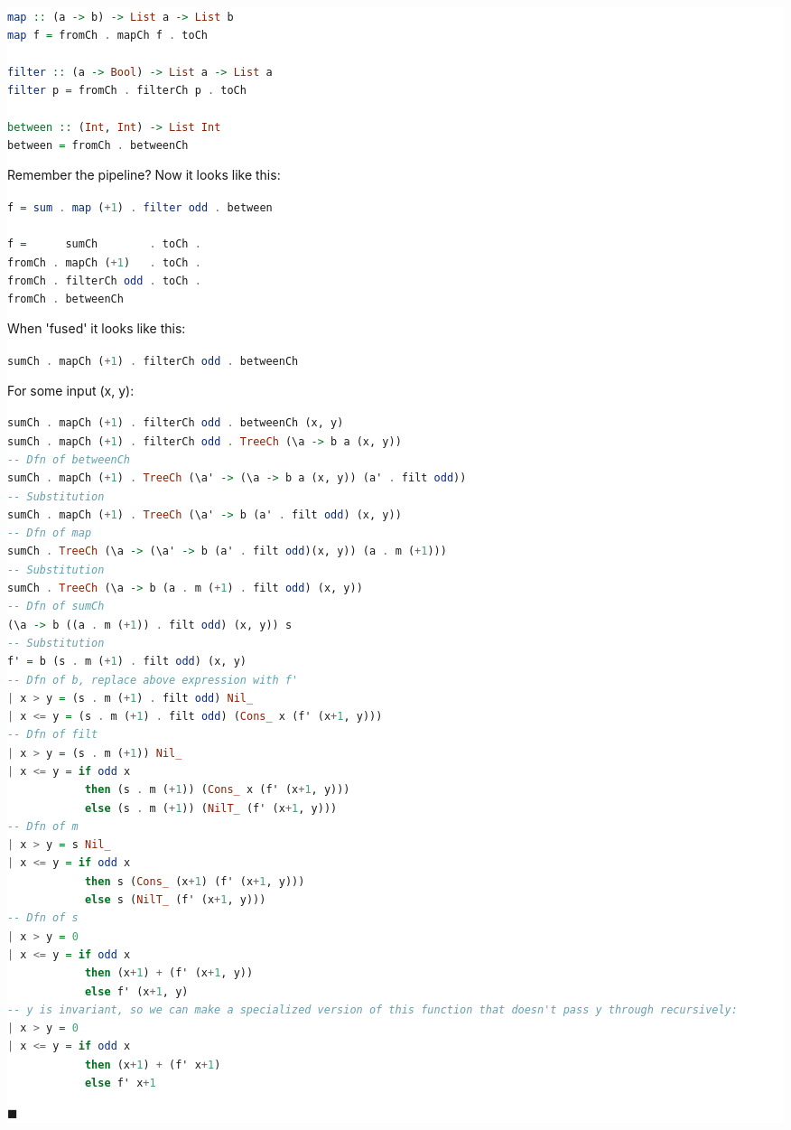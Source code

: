 ```haskell
map :: (a -> b) -> List a -> List b
map f = fromCh . mapCh f . toCh

filter :: (a -> Bool) -> List a -> List a
filter p = fromCh . filterCh p . toCh

between :: (Int, Int) -> List Int
between = fromCh . betweenCh
```
Remember the pipeline? Now it looks like this:
```haskell
f = sum . map (+1) . filter odd . between

f =	     sumCh        . toCh .
fromCh . mapCh (+1)   . toCh .
fromCh . filterCh odd . toCh .
fromCh . betweenCh
```
When 'fused' it looks like this:
```haskell
sumCh . mapCh (+1) . filterCh odd . betweenCh
```
For some input (x, y):
```haskell
sumCh . mapCh (+1) . filterCh odd . betweenCh (x, y)
sumCh . mapCh (+1) . filterCh odd . TreeCh (\a -> b a (x, y))
-- Dfn of betweenCh
sumCh . mapCh (+1) . TreeCh (\a' -> (\a -> b a (x, y)) (a' . filt odd))
-- Substitution
sumCh . mapCh (+1) . TreeCh (\a' -> b (a' . filt odd) (x, y))
-- Dfn of map
sumCh . TreeCh (\a -> (\a' -> b (a' . filt odd)(x, y)) (a . m (+1)))
-- Substitution
sumCh . TreeCh (\a -> b (a . m (+1) . filt odd) (x, y))
-- Dfn of sumCh
(\a -> b ((a . m (+1)) . filt odd) (x, y)) s
-- Substitution
f' = b (s . m (+1) . filt odd) (x, y)
-- Dfn of b, replace above expression with f'
| x > y = (s . m (+1) . filt odd) Nil_
| x <= y = (s . m (+1) . filt odd) (Cons_ x (f' (x+1, y)))
-- Dfn of filt 
| x > y = (s . m (+1)) Nil_
| x <= y = if odd x
            then (s . m (+1)) (Cons_ x (f' (x+1, y)))
            else (s . m (+1)) (NilT_ (f' (x+1, y)))
-- Dfn of m
| x > y = s Nil_
| x <= y = if odd x
            then s (Cons_ (x+1) (f' (x+1, y)))
            else s (NilT_ (f' (x+1, y)))
-- Dfn of s
| x > y = 0
| x <= y = if odd x
            then (x+1) + (f' (x+1, y))
            else f' (x+1, y)
-- y is invariant, so we can make a specialized version of this function that doesn't pass y through recursively:
| x > y = 0
| x <= y = if odd x
            then (x+1) + (f' x+1)
            else f' x+1
```
$\blacksquare$